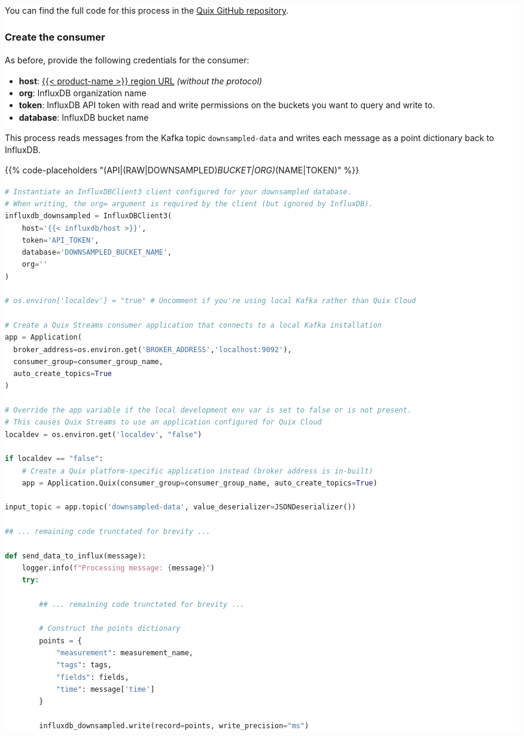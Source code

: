 You can find the full code for this process in the
[Quix GitHub repository](https://github.com/quixio/template-influxdbv3-downsampling/blob/dev/InfluxDB%20V3%20Data%20Source/main.py).

### Create the consumer

As before, provide the following credentials for the consumer:

- **host**: [{{< product-name >}} region URL](/influxdb/cloud-serverless/reference/regions)
  _(without the protocol)_
- **org**: InfluxDB organization name
- **token**: InfluxDB API token with read and write permissions on the buckets you
  want to query and write to.
- **database**: InfluxDB bucket name

This process reads messages from the Kafka topic `downsampled-data` and writes each message as a point dictionary back to InfluxDB.

{{% code-placeholders "(API|(RAW|DOWNSAMPLED)_BUCKET|ORG)_(NAME|TOKEN)" %}}
```py
# Instantiate an InfluxDBClient3 client configured for your downsampled database.
# When writing, the org= argument is required by the client (but ignored by InfluxDB).
influxdb_downsampled = InfluxDBClient3(
    host='{{< influxdb/host >}}',
    token='API_TOKEN',
    database='DOWNSAMPLED_BUCKET_NAME',
    org=''
)

# os.environ['localdev'] = "true" # Uncomment if you're using local Kafka rather than Quix Cloud

# Create a Quix Streams consumer application that connects to a local Kafka installation
app = Application(
  broker_address=os.environ.get('BROKER_ADDRESS','localhost:9092'),
  consumer_group=consumer_group_name,
  auto_create_topics=True
)

# Override the app variable if the local development env var is set to false or is not present.
# This causes Quix Streams to use an application configured for Quix Cloud
localdev = os.environ.get('localdev', "false")

if localdev == "false":
    # Create a Quix platform-specific application instead (broker address is in-built)
    app = Application.Quix(consumer_group=consumer_group_name, auto_create_topics=True)

input_topic = app.topic('downsampled-data', value_deserializer=JSONDeserializer())

## ... remaining code trunctated for brevity ...

def send_data_to_influx(message):
    logger.info(f"Processing message: {message}")
    try:

        ## ... remaining code trunctated for brevity ...

        # Construct the points dictionary
        points = {
            "measurement": measurement_name,
            "tags": tags,
            "fields": fields,
            "time": message['time']
        }

        influxdb_downsampled.write(record=points, write_precision="ms")
```